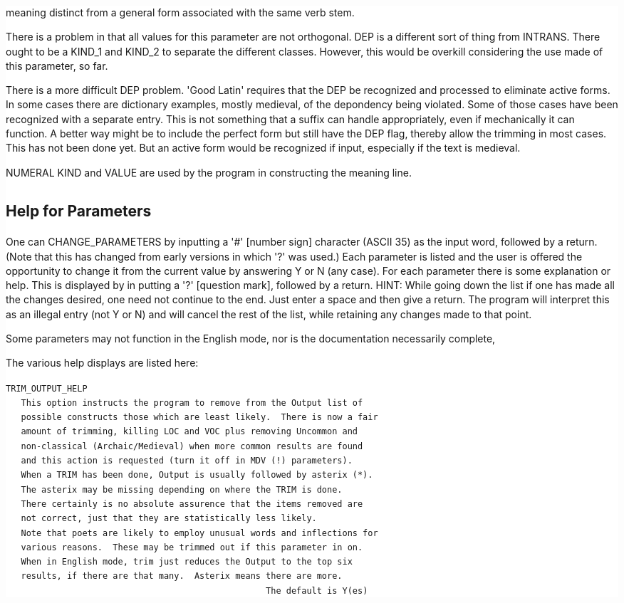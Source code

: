 meaning distinct from a general form associated with the same verb stem.

There is a problem in that all values for this parameter are not orthogonal.
DEP is a different sort of thing from INTRANS.  There ought to be a
KIND_1 and KIND_2 to separate the different classes.  However, this would
be overkill considering the use made of this parameter, so far.


There is a more difficult DEP problem.
'Good Latin' requires that the DEP be recognized and
processed to eliminate active forms.
In some cases there are dictionary examples, mostly medieval,
of the depondency being violated.
Some of those cases have been recognized with a separate entry.
This is not something that a suffix can handle appropriately,
even if mechanically it can function.
A better way might be to include the perfect form but still have the DEP flag,
thereby allow the trimming in most cases. This has not been done yet.
But an active form would be recognized if input, especially if the text is medieval.


NUMERAL KIND and VALUE are used by the program in constructing the meaning line.

## Help for Parameters


One can CHANGE_PARAMETERS by inputting a '#' [number sign] character (ASCII
35) as the input word, followed by a return.  (Note that this has changed
from early versions in which '?' was used.) Each parameter is listed and
the user is offered the opportunity to change it from the current value by
answering Y or N (any case).  For each parameter there is some explanation
or help.  This is displayed by in putting a '?' [question mark], followed
by a return.  HINT: While going down the list if one has made all the
changes desired, one need not continue to the end.  Just enter a space and
then give a return.  The program will interpret this as an illegal entry
(not Y or N) and will cancel the rest of the list, while retaining any
changes made to that point.

Some parameters may not function in the English mode, nor is the documentation
necessarily complete,


The various help displays are listed here:


    TRIM_OUTPUT_HELP
       This option instructs the program to remove from the Output list of
       possible constructs those which are least likely.  There is now a fair
       amount of trimming, killing LOC and VOC plus removing Uncommon and
       non-classical (Archaic/Medieval) when more common results are found
       and this action is requested (turn it off in MDV (!) parameters).
       When a TRIM has been done, Output is usually followed by asterix (*).
       The asterix may be missing depending on where the TRIM is done.
       There certainly is no absolute assurence that the items removed are
       not correct, just that they are statistically less likely.
       Note that poets are likely to employ unusual words and inflections for
       various reasons.  These may be trimmed out if this parameter in on.
       When in English mode, trim just reduces the Output to the top six
       results, if there are that many.  Asterix means there are more.
                                                       The default is Y(es)
